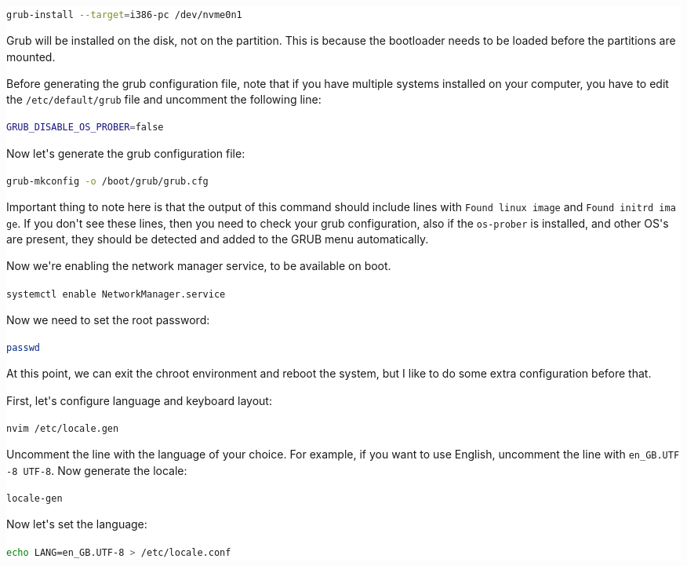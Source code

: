 ```bash
grub-install --target=i386-pc /dev/nvme0n1
```

Grub will be installed on the disk, not on the partition. This is because the
bootloader needs to be loaded before the partitions are mounted.

Before generating the grub configuration file, note that if you have multiple
systems installed on your computer, you have to edit the `/etc/default/grub`
file and uncomment the following line:

```bash
GRUB_DISABLE_OS_PROBER=false
```

Now let's generate the grub configuration file:

```bash
grub-mkconfig -o /boot/grub/grub.cfg
```

Important thing to note here is that the output of this command should include
lines with `Found linux image` and `Found initrd image`. If you don't see these
lines, then you need to check your grub configuration, also if the `os-prober`
is installed, and other OS's are present, they should be detected and added to
the GRUB menu automatically.

Now we're enabling the network manager service, to be available on boot.

```bash
systemctl enable NetworkManager.service
```

Now we need to set the root password:

```bash
passwd
```

At this point, we can exit the chroot environment and reboot the system, but I
like to do some extra configuration before that.

First, let's configure language and keyboard layout:

```bash
nvim /etc/locale.gen
```

Uncomment the line with the language of your choice. For example, if you want to
use English, uncomment the line with `en_GB.UTF-8 UTF-8`. Now generate the
locale:

```bash
locale-gen
```

Now let's set the language:

```bash
echo LANG=en_GB.UTF-8 > /etc/locale.conf
```

